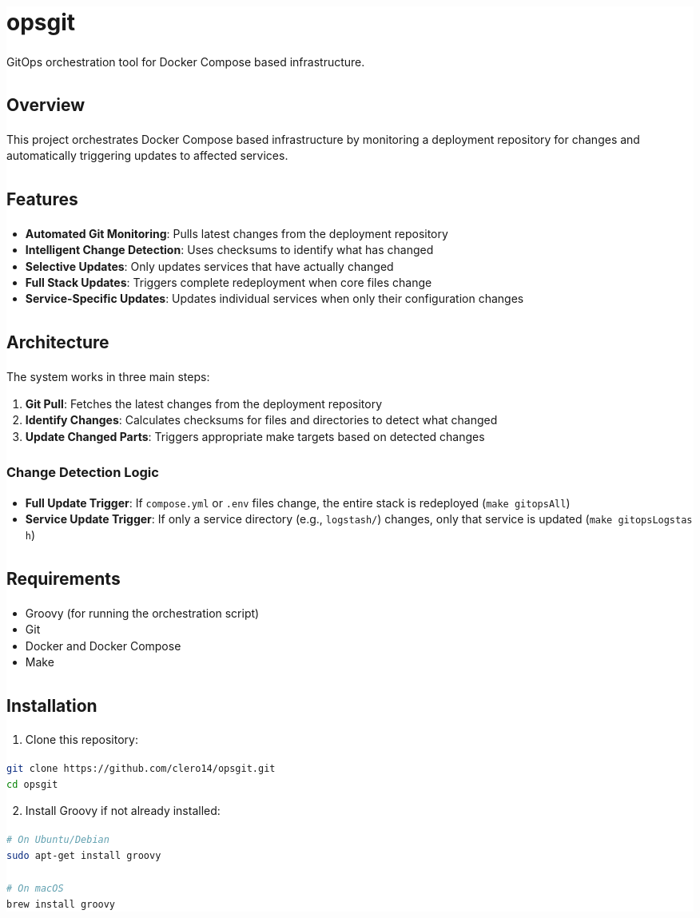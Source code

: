 # opsgit

GitOps orchestration tool for Docker Compose based infrastructure.

## Overview

This project orchestrates Docker Compose based infrastructure by monitoring a deployment repository for changes and automatically triggering updates to affected services.

## Features

- **Automated Git Monitoring**: Pulls latest changes from the deployment repository
- **Intelligent Change Detection**: Uses checksums to identify what has changed
- **Selective Updates**: Only updates services that have actually changed
- **Full Stack Updates**: Triggers complete redeployment when core files change
- **Service-Specific Updates**: Updates individual services when only their configuration changes

## Architecture

The system works in three main steps:

1. **Git Pull**: Fetches the latest changes from the deployment repository
2. **Identify Changes**: Calculates checksums for files and directories to detect what changed
3. **Update Changed Parts**: Triggers appropriate make targets based on detected changes

### Change Detection Logic

- **Full Update Trigger**: If `compose.yml` or `.env` files change, the entire stack is redeployed (`make gitopsAll`)
- **Service Update Trigger**: If only a service directory (e.g., `logstash/`) changes, only that service is updated (`make gitopsLogstash`)

## Requirements

- Groovy (for running the orchestration script)
- Git
- Docker and Docker Compose
- Make

## Installation

1. Clone this repository:
```bash
git clone https://github.com/clero14/opsgit.git
cd opsgit
```

2. Install Groovy if not already installed:
```bash
# On Ubuntu/Debian
sudo apt-get install groovy

# On macOS
brew install groovy
```
